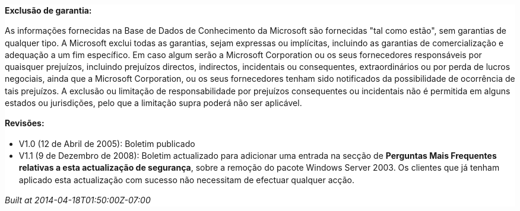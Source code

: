 **Exclusão de garantia:**

As informações fornecidas na Base de Dados de Conhecimento da Microsoft são fornecidas "tal como estão", sem garantias de qualquer tipo. A Microsoft exclui todas as garantias, sejam expressas ou implícitas, incluindo as garantias de comercialização e adequação a um fim específico. Em caso algum serão a Microsoft Corporation ou os seus fornecedores responsáveis por quaisquer prejuízos, incluindo prejuízos directos, indirectos, incidentais ou consequentes, extraordinários ou por perda de lucros negociais, ainda que a Microsoft Corporation, ou os seus fornecedores tenham sido notificados da possibilidade de ocorrência de tais prejuízos. A exclusão ou limitação de responsabilidade por prejuízos consequentes ou incidentais não é permitida em alguns estados ou jurisdições, pelo que a limitação supra poderá não ser aplicável.

**Revisões:**

-   V1.0 (12 de Abril de 2005): Boletim publicado
-   V1.1 (9 de Dezembro de 2008): Boletim actualizado para adicionar uma entrada na secção de **Perguntas Mais Frequentes relativas a esta actualização de segurança**, sobre a remoção do pacote Windows Server 2003. Os clientes que já tenham aplicado esta actualização com sucesso não necessitam de efectuar qualquer acção.

*Built at 2014-04-18T01:50:00Z-07:00*
